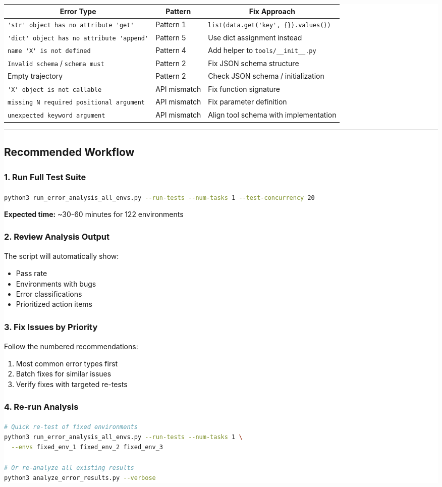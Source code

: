 | Error Type | Pattern | Fix Approach |
|------------|---------|--------------|
| `'str' object has no attribute 'get'` | Pattern 1 | `list(data.get('key', {}).values())` |
| `'dict' object has no attribute 'append'` | Pattern 5 | Use dict assignment instead |
| `name 'X' is not defined` | Pattern 4 | Add helper to `tools/__init__.py` |
| `Invalid schema` / `schema must` | Pattern 2 | Fix JSON schema structure |
| Empty trajectory | Pattern 2 | Check JSON schema / initialization |
| `'X' object is not callable` | API mismatch | Fix function signature |
| `missing N required positional argument` | API mismatch | Fix parameter definition |
| `unexpected keyword argument` | API mismatch | Align tool schema with implementation |

---

## Recommended Workflow

### 1. Run Full Test Suite

```bash
python3 run_error_analysis_all_envs.py --run-tests --num-tasks 1 --test-concurrency 20
```

**Expected time:** ~30-60 minutes for 122 environments

### 2. Review Analysis Output

The script will automatically show:
- Pass rate
- Environments with bugs
- Error classifications
- Prioritized action items

### 3. Fix Issues by Priority

Follow the numbered recommendations:
1. Most common error types first
2. Batch fixes for similar issues
3. Verify fixes with targeted re-tests

### 4. Re-run Analysis

```bash
# Quick re-test of fixed environments
python3 run_error_analysis_all_envs.py --run-tests --num-tasks 1 \
  --envs fixed_env_1 fixed_env_2 fixed_env_3

# Or re-analyze all existing results
python3 analyze_error_results.py --verbose
```
